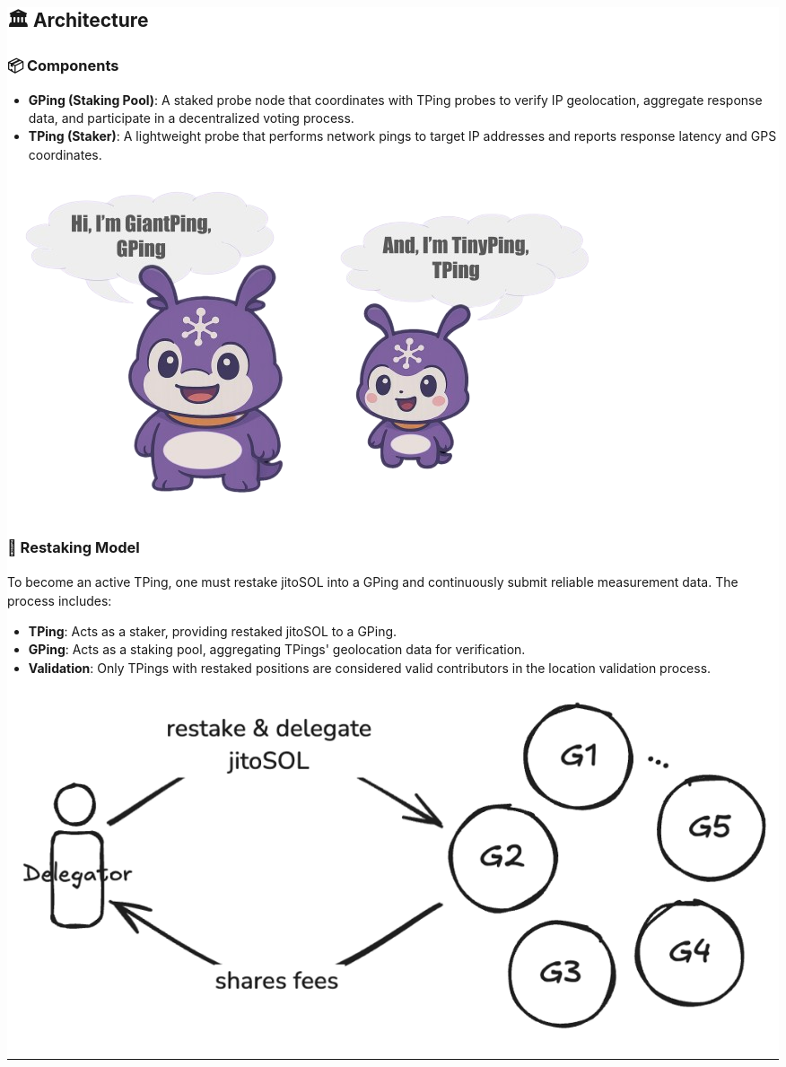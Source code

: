 
## 🏛 Architecture

### 📦 Components
- **GPing (Staking Pool)**: A staked probe node that coordinates with TPing probes to verify IP geolocation, aggregate response data, and participate in a decentralized voting process.
- **TPing (Staker)**: A lightweight probe that performs network pings to target IP addresses and reports response latency and GPS coordinates.

![GPing and TPing Relationship](../imgs/gping_tping-.png)

### 🔄 Restaking Model
To become an active TPing, one must restake jitoSOL into a GPing and continuously submit reliable measurement data. The process includes:
- **TPing**: Acts as a staker, providing restaked jitoSOL to a GPing.
- **GPing**: Acts as a staking pool, aggregating TPings' geolocation data for verification.
- **Validation**: Only TPings with restaked positions are considered valid contributors in the location validation process.

![How DePing Works](../imgs/howwork.png)

---